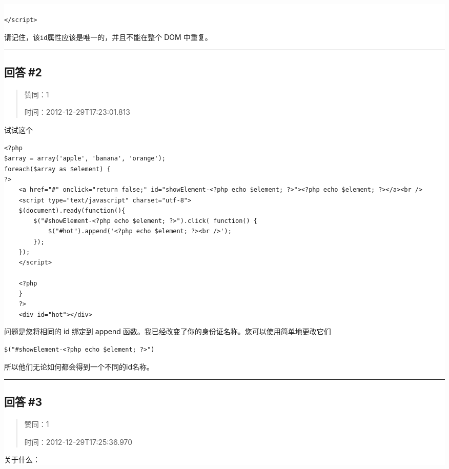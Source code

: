 ```

</script> 
```

请记住，该`id`属性应该是唯一的，并且不能在整个 DOM 中重复。

* * *

## 回答 #2

> 赞同：1
> 
> 时间：2012-12-29T17:23:01.813

试试这个

```
<?php
$array = array('apple', 'banana', 'orange');
foreach($array as $element) {
?>
    <a href="#" onclick="return false;" id="showElement-<?php echo $element; ?>"><?php echo $element; ?></a><br />
    <script type="text/javascript" charset="utf-8">
    $(document).ready(function(){
        $("#showElement-<?php echo $element; ?>").click( function() {
            $("#hot").append('<?php echo $element; ?><br />');
        });
    });
    </script>

    <?php
    }
    ?>
    <div id="hot"></div> 
```

问题是您将相同的 id 绑定到 append 函数。我已经改变了你的身份证名称。您可以使用简单地更改它们

```
$("#showElement-<?php echo $element; ?>") 
```

所以他们无论如何都会得到一个不同的id名称。

* * *

## 回答 #3

> 赞同：1
> 
> 时间：2012-12-29T17:25:36.970

关于什么：
